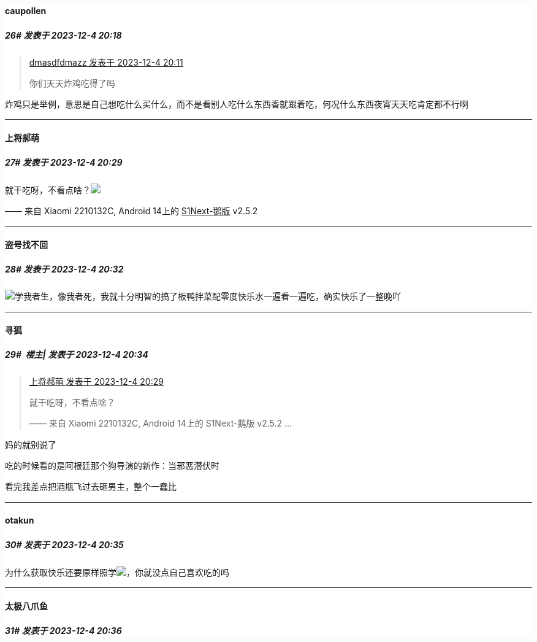 ####  caupollen  
##### 26#       发表于 2023-12-4 20:18

<blockquote><a href="httphttps://bbs.saraba1st.com/2b/forum.php?mod=redirect&amp;goto=findpost&amp;pid=63223458&amp;ptid=2162940" target="_blank">dmasdfdmazz 发表于 2023-12-4 20:11</a>

你们天天炸鸡吃得了吗</blockquote>
炸鸡只是举例，意思是自己想吃什么买什么，而不是看别人吃什么东西香就跟着吃，何况什么东西夜宵天天吃肯定都不行啊

*****

####  上将郝萌  
##### 27#       发表于 2023-12-4 20:29

就干吃呀，不看点啥？<img src="https://static.saraba1st.com/image/smiley/face2017/037.png" referrerpolicy="no-referrer">

—— 来自 Xiaomi 2210132C, Android 14上的 [S1Next-鹅版](https://github.com/ykrank/S1-Next/releases) v2.5.2

*****

####  盗号找不回  
##### 28#       发表于 2023-12-4 20:32

<img src="https://static.saraba1st.com/image/smiley/face2017/067.png" referrerpolicy="no-referrer">学我者生，像我者死，我就十分明智的搞了板鸭拌菜配零度快乐水一遍看一遍吃，确实快乐了一整晚吖

*****

####  寻狐  
##### 29#         楼主| 发表于 2023-12-4 20:34

<blockquote><a href="httphttps://bbs.saraba1st.com/2b/forum.php?mod=redirect&amp;goto=findpost&amp;pid=63223608&amp;ptid=2162940" target="_blank">上将郝萌 发表于 2023-12-4 20:29</a>

就干吃呀，不看点啥？

—— 来自 Xiaomi 2210132C, Android 14上的 S1Next-鹅版 v2.5.2 ...</blockquote>
妈的就别说了

吃的时候看的是阿根廷那个狗导演的新作：当邪恶潜伏时  

看完我差点把酒瓶飞过去砸男主，整个一蠢比

*****

####  otakun  
##### 30#       发表于 2023-12-4 20:35

为什么获取快乐还要原样照学<img src="https://static.saraba1st.com/image/smiley/face2017/001.png" referrerpolicy="no-referrer">，你就没点自己喜欢吃的吗


*****

####  太极八爪鱼  
##### 31#       发表于 2023-12-4 20:36
